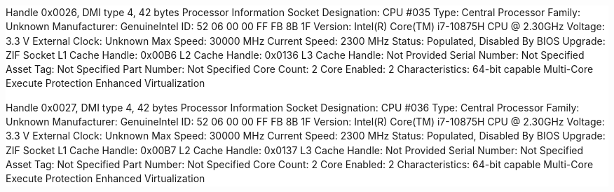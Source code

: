 Handle 0x0026, DMI type 4, 42 bytes
Processor Information
	Socket Designation: CPU #035
	Type: Central Processor
	Family: Unknown
	Manufacturer: GenuineIntel
	ID: 52 06 00 00 FF FB 8B 1F
	Version: Intel(R) Core(TM) i7-10875H CPU @ 2.30GHz
	Voltage: 3.3 V
	External Clock: Unknown
	Max Speed: 30000 MHz
	Current Speed: 2300 MHz
	Status: Populated, Disabled By BIOS
	Upgrade: ZIF Socket
	L1 Cache Handle: 0x00B6
	L2 Cache Handle: 0x0136
	L3 Cache Handle: Not Provided
	Serial Number: Not Specified
	Asset Tag: Not Specified
	Part Number: Not Specified
	Core Count: 2
	Core Enabled: 2
	Characteristics:
		64-bit capable
		Multi-Core
		Execute Protection
		Enhanced Virtualization

Handle 0x0027, DMI type 4, 42 bytes
Processor Information
	Socket Designation: CPU #036
	Type: Central Processor
	Family: Unknown
	Manufacturer: GenuineIntel
	ID: 52 06 00 00 FF FB 8B 1F
	Version: Intel(R) Core(TM) i7-10875H CPU @ 2.30GHz
	Voltage: 3.3 V
	External Clock: Unknown
	Max Speed: 30000 MHz
	Current Speed: 2300 MHz
	Status: Populated, Disabled By BIOS
	Upgrade: ZIF Socket
	L1 Cache Handle: 0x00B7
	L2 Cache Handle: 0x0137
	L3 Cache Handle: Not Provided
	Serial Number: Not Specified
	Asset Tag: Not Specified
	Part Number: Not Specified
	Core Count: 2
	Core Enabled: 2
	Characteristics:
		64-bit capable
		Multi-Core
		Execute Protection
		Enhanced Virtualization

